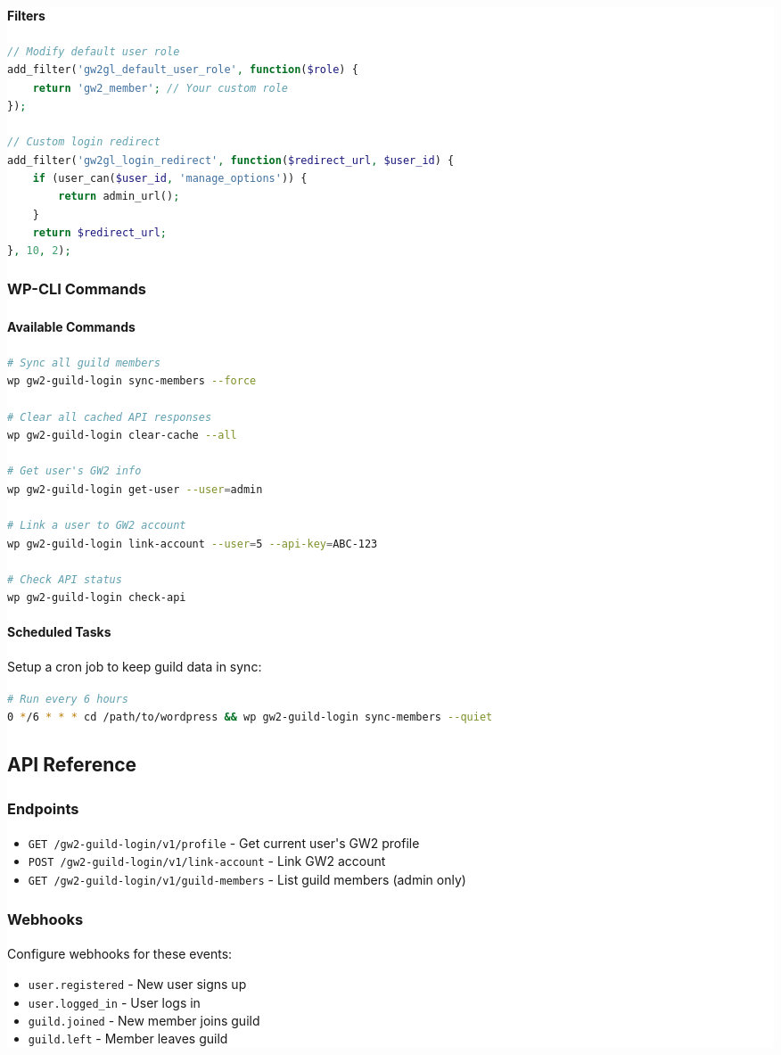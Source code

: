#### Filters
```php
// Modify default user role
add_filter('gw2gl_default_user_role', function($role) {
    return 'gw2_member'; // Your custom role
});

// Custom login redirect
add_filter('gw2gl_login_redirect', function($redirect_url, $user_id) {
    if (user_can($user_id, 'manage_options')) {
        return admin_url();
    }
    return $redirect_url;
}, 10, 2);
```

### WP-CLI Commands

#### Available Commands
```bash
# Sync all guild members
wp gw2-guild-login sync-members --force

# Clear all cached API responses
wp gw2-guild-login clear-cache --all

# Get user's GW2 info
wp gw2-guild-login get-user --user=admin

# Link a user to GW2 account
wp gw2-guild-login link-account --user=5 --api-key=ABC-123

# Check API status
wp gw2-guild-login check-api
```

#### Scheduled Tasks
Setup a cron job to keep guild data in sync:
```bash
# Run every 6 hours
0 */6 * * * cd /path/to/wordpress && wp gw2-guild-login sync-members --quiet
```

## API Reference

### Endpoints
- `GET /gw2-guild-login/v1/profile` - Get current user's GW2 profile
- `POST /gw2-guild-login/v1/link-account` - Link GW2 account
- `GET /gw2-guild-login/v1/guild-members` - List guild members (admin only)

### Webhooks
Configure webhooks for these events:
- `user.registered` - New user signs up
- `user.logged_in` - User logs in
- `guild.joined` - New member joins guild
- `guild.left` - Member leaves guild
